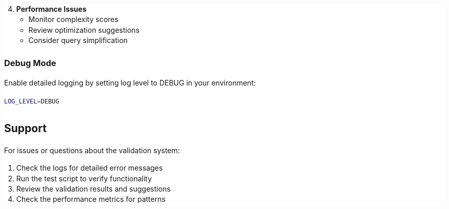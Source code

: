 4. **Performance Issues**
   - Monitor complexity scores
   - Review optimization suggestions
   - Consider query simplification

### Debug Mode
Enable detailed logging by setting log level to DEBUG in your environment:
```bash
LOG_LEVEL=DEBUG
```

## Support

For issues or questions about the validation system:
1. Check the logs for detailed error messages
2. Run the test script to verify functionality
3. Review the validation results and suggestions
4. Check the performance metrics for patterns
